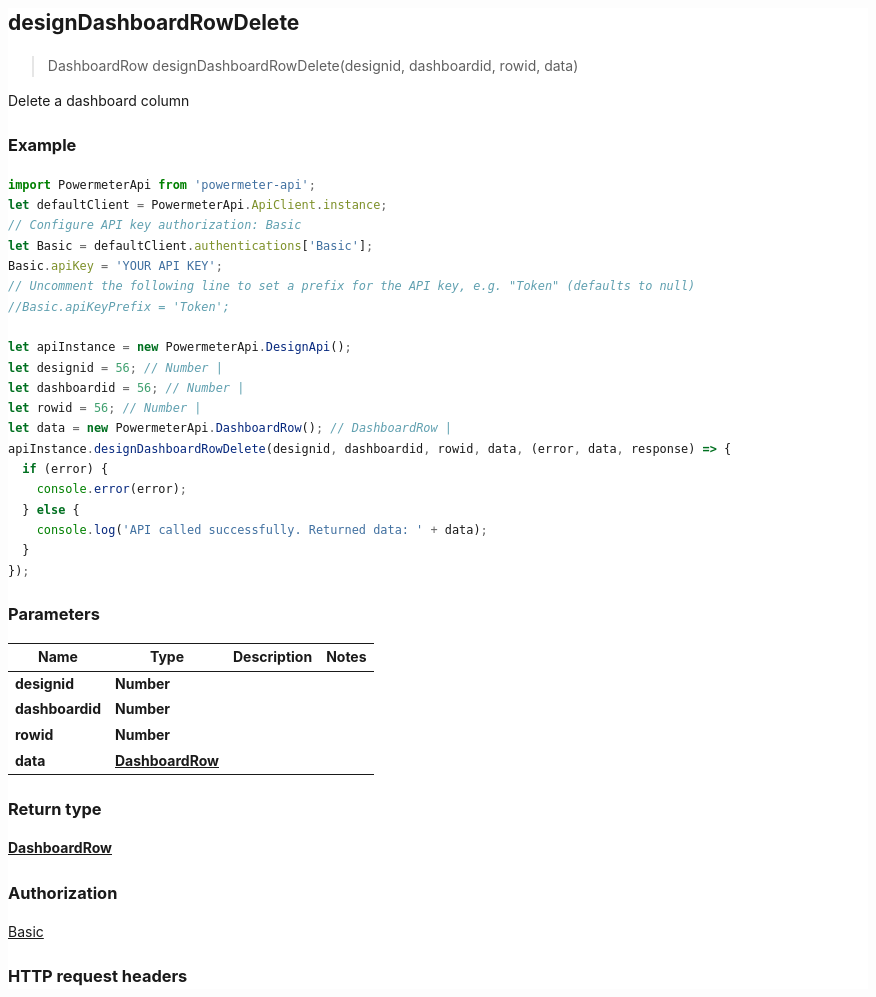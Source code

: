 
## designDashboardRowDelete

> DashboardRow designDashboardRowDelete(designid, dashboardid, rowid, data)



Delete a dashboard column

### Example

```javascript
import PowermeterApi from 'powermeter-api';
let defaultClient = PowermeterApi.ApiClient.instance;
// Configure API key authorization: Basic
let Basic = defaultClient.authentications['Basic'];
Basic.apiKey = 'YOUR API KEY';
// Uncomment the following line to set a prefix for the API key, e.g. "Token" (defaults to null)
//Basic.apiKeyPrefix = 'Token';

let apiInstance = new PowermeterApi.DesignApi();
let designid = 56; // Number | 
let dashboardid = 56; // Number | 
let rowid = 56; // Number | 
let data = new PowermeterApi.DashboardRow(); // DashboardRow | 
apiInstance.designDashboardRowDelete(designid, dashboardid, rowid, data, (error, data, response) => {
  if (error) {
    console.error(error);
  } else {
    console.log('API called successfully. Returned data: ' + data);
  }
});
```

### Parameters


Name | Type | Description  | Notes
------------- | ------------- | ------------- | -------------
 **designid** | **Number**|  | 
 **dashboardid** | **Number**|  | 
 **rowid** | **Number**|  | 
 **data** | [**DashboardRow**](DashboardRow.md)|  | 

### Return type

[**DashboardRow**](DashboardRow.md)

### Authorization

[Basic](../README.md#Basic)

### HTTP request headers
